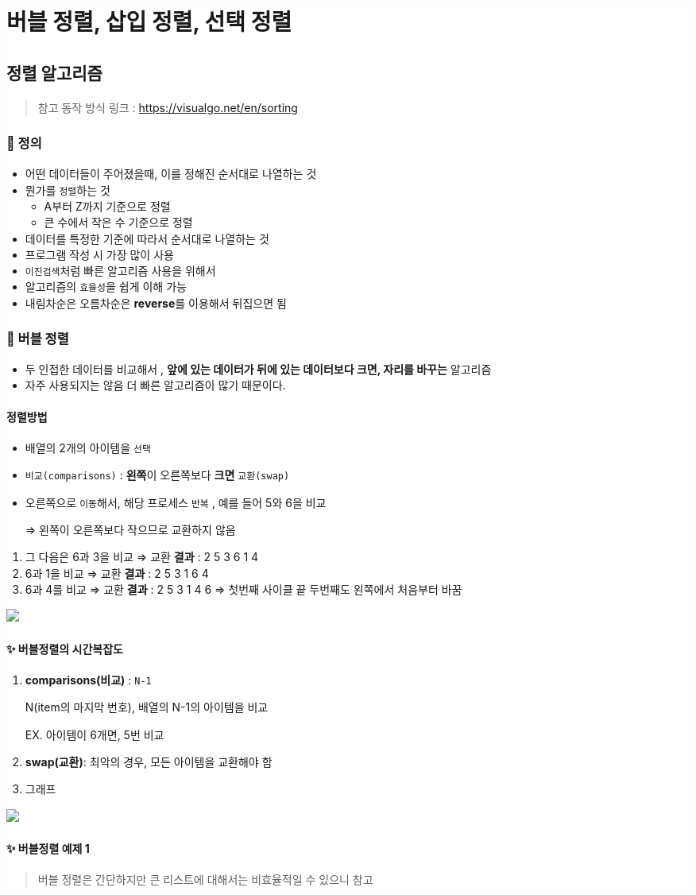 # 버블 정렬, 삽입 정렬, 선택 정렬

## 정렬 알고리즘

> 참고 동작 방식 링크 : https://visualgo.net/en/sorting

### 🍇 정의

* 어떤 데이터들이 주어졌을때, 이를 정해진 순서대로 나열하는 것
* 뭔가를 `정렬`하는 것
  * A부터 Z까지 기준으로 정렬
  * 큰 수에서 작은 수 기준으로 정렬
* 데이터를 특정한 기준에 따라서 순서대로 나열하는 것
* 프로그램 작성 시 가장 많이 사용
* `이진검색`처럼 빠른 알고리즘 사용을 위해서
* 알고리즘의 `효율성`을 쉽게 이해 가능
* 내림차순은 오름차순은 **reverse**를 이용해서 뒤집으면 됨

### 🍇 버블 정렬

* 두 인접한 데이터를 비교해서 , **앞에 있는 데이터가 뒤에 있는 데이터보다 크면, 자리를 바꾸는** 알고리즘
* 자주 사용되지는 않음 더 빠른 알고리즘이 많기 때문이다.

#### 정렬방법

* 배열의 2개의 아이템을 `선택`
* `비교(comparisons)` : **왼쪽**이 오른쪽보다 **크면** `교환(swap)`
*   오른쪽으로 `이동`해서, 해당 프로세스 `반복` , 예를 들어 5와 6을 비교

    ⇒ 왼쪽이 오른쪽보다 작으므로 교환하지 않음

1. 그 다음은 6과 3을 비교 ⇒ 교환 **결과** : 2 5 3 6 1 4
2. 6과 1을 비교 ⇒ 교환 **결과** : 2 5 3 1 6 4
3. 6과 4를 비교 ⇒ 교환 **결과** : 2 5 3 1 4 6 ⇒ 첫번째 사이클 끝 두번째도 왼쪽에서 처음부터 바꿈

![](https://velog.velcdn.com/images/prettylee620/post/24c2746c-813b-40b2-ab58-faffd2907fc7/image.png)

#### ✨ 버블정렬의 시간복잡도

1.  **comparisons(비교)** : `N-1`

    N(item의 마지막 번호), 배열의 N-1의 아이템을 비교

    EX. 아이템이 6개면, 5번 비교
2. **swap(교환)**: 최악의 경우, 모든 아이템을 교환해야 함
3. 그래프

![](https://velog.velcdn.com/images/prettylee620/post/87f518fc-a9d7-465a-a676-504ae5eddbca/image.png)

#### ✨ 버블정렬 예제 1

> 버블 정렬은 간단하지만 큰 리스트에 대해서는 비효율적일 수 있으니 참고
